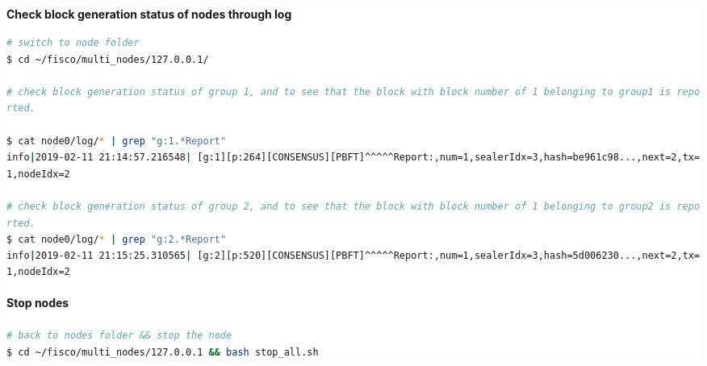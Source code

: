 **Check block generation status of nodes through log**

```bash
# switch to node folder
$ cd ~/fisco/multi_nodes/127.0.0.1/

# check block generation status of group 1, and to see that the block with block number of 1 belonging to group1 is reported.

$ cat node0/log/* | grep "g:1.*Report"
info|2019-02-11 21:14:57.216548| [g:1][p:264][CONSENSUS][PBFT]^^^^^Report:,num=1,sealerIdx=3,hash=be961c98...,next=2,tx=1,nodeIdx=2

# check block generation status of group 2, and to see that the block with block number of 1 belonging to group2 is reported.
$ cat node0/log/* | grep "g:2.*Report"
info|2019-02-11 21:15:25.310565| [g:2][p:520][CONSENSUS][PBFT]^^^^^Report:,num=1,sealerIdx=3,hash=5d006230...,next=2,tx=1,nodeIdx=2
```

#### Stop nodes

```bash
# back to nodes folder && stop the node
$ cd ~/fisco/multi_nodes/127.0.0.1 && bash stop_all.sh
```
